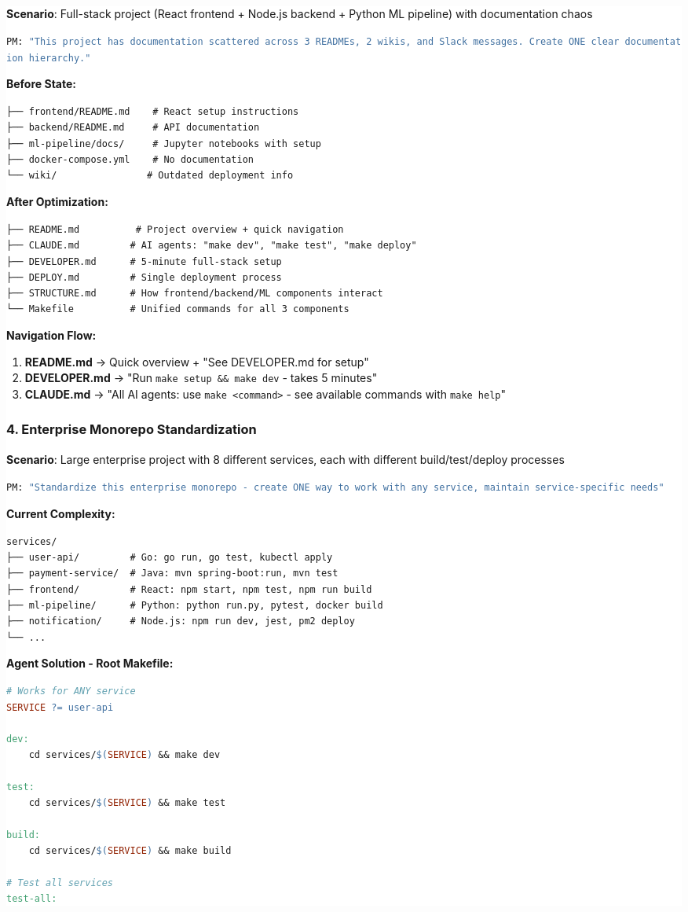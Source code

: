 **Scenario**: Full-stack project (React frontend + Node.js backend + Python ML pipeline) with documentation chaos

```bash
PM: "This project has documentation scattered across 3 READMEs, 2 wikis, and Slack messages. Create ONE clear documentation hierarchy."
```

**Before State:**
```
├── frontend/README.md    # React setup instructions
├── backend/README.md     # API documentation
├── ml-pipeline/docs/     # Jupyter notebooks with setup
├── docker-compose.yml    # No documentation
└── wiki/                # Outdated deployment info
```

**After Optimization:**
```
├── README.md          # Project overview + quick navigation
├── CLAUDE.md         # AI agents: "make dev", "make test", "make deploy"
├── DEVELOPER.md      # 5-minute full-stack setup
├── DEPLOY.md         # Single deployment process
├── STRUCTURE.md      # How frontend/backend/ML components interact
└── Makefile          # Unified commands for all 3 components
```

**Navigation Flow:**
1. **README.md** → Quick overview + "See DEVELOPER.md for setup"
2. **DEVELOPER.md** → "Run `make setup && make dev` - takes 5 minutes"
3. **CLAUDE.md** → "All AI agents: use `make <command>` - see available commands with `make help`"

### 4. Enterprise Monorepo Standardization

**Scenario**: Large enterprise project with 8 different services, each with different build/test/deploy processes

```bash
PM: "Standardize this enterprise monorepo - create ONE way to work with any service, maintain service-specific needs"
```

**Current Complexity:**
```
services/
├── user-api/         # Go: go run, go test, kubectl apply
├── payment-service/  # Java: mvn spring-boot:run, mvn test
├── frontend/         # React: npm start, npm test, npm run build
├── ml-pipeline/      # Python: python run.py, pytest, docker build
├── notification/     # Node.js: npm run dev, jest, pm2 deploy
└── ...
```

**Agent Solution - Root Makefile:**
```makefile
# Works for ANY service
SERVICE ?= user-api

dev:
	cd services/$(SERVICE) && make dev

test:
	cd services/$(SERVICE) && make test

build:
	cd services/$(SERVICE) && make build

# Test all services
test-all:
```